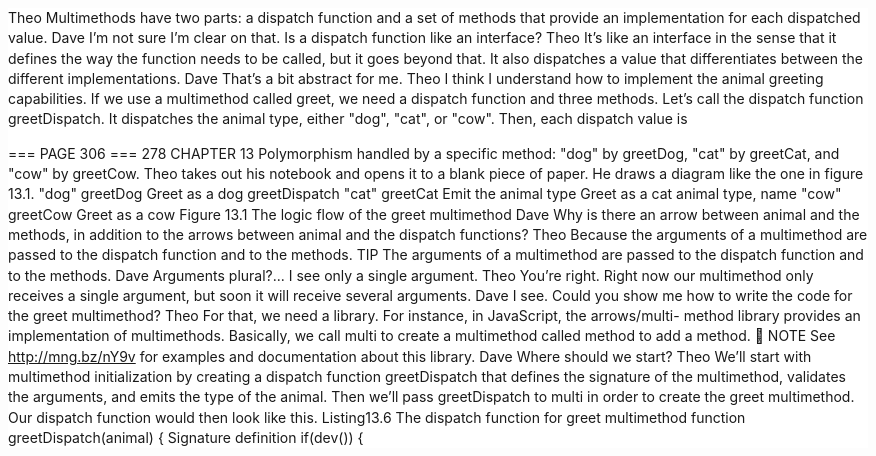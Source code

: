 Theo Multimethods have two parts: a dispatch function and a set of methods that
provide an implementation for each dispatched value.
Dave I’m not sure I’m clear on that. Is a dispatch function like an interface?
Theo It’s like an interface in the sense that it defines the way the function needs to
be called, but it goes beyond that. It also dispatches a value that differentiates
between the different implementations.
Dave That’s a bit abstract for me.
Theo I think I understand how to implement the animal greeting capabilities. If we
use a multimethod called greet, we need a dispatch function and three
methods. Let’s call the dispatch function greetDispatch. It dispatches the
animal type, either "dog", "cat", or "cow". Then, each dispatch value is

=== PAGE 306 ===
278 CHAPTER 13 Polymorphism
handled by a specific method: "dog" by greetDog, "cat" by greetCat, and
"cow" by greetCow.
Theo takes out his notebook and opens it to a blank piece of paper. He draws a diagram
like the one in figure 13.1.
"dog" greetDog
Greet as a dog
greetDispatch "cat" greetCat
Emit the animal type Greet as a cat
animal
type, name "cow" greetCow
Greet as a cow
Figure 13.1 The logic flow
of the greet multimethod
Dave Why is there an arrow between animal and the methods, in addition to the
arrows between animal and the dispatch functions?
Theo Because the arguments of a multimethod are passed to the dispatch function
and to the methods.
TIP The arguments of a multimethod are passed to the dispatch function and to the
methods.
Dave Arguments plural?... I see only a single argument.
Theo You’re right. Right now our multimethod only receives a single argument, but
soon it will receive several arguments.
Dave I see. Could you show me how to write the code for the greet multimethod?
Theo For that, we need a library. For instance, in JavaScript, the arrows/multi-
method library provides an implementation of multimethods. Basically, we call
multi to create a multimethod called method to add a method.
 NOTE See http://mng.bz/nY9v for examples and documentation about this library.
Dave Where should we start?
Theo We’ll start with multimethod initialization by creating a dispatch function
greetDispatch that defines the signature of the multimethod, validates the
arguments, and emits the type of the animal. Then we’ll pass greetDispatch
to multi in order to create the greet multimethod. Our dispatch function
would then look like this.
Listing13.6 The dispatch function for greet multimethod
function greetDispatch(animal) {
Signature definition
if(dev()) {
